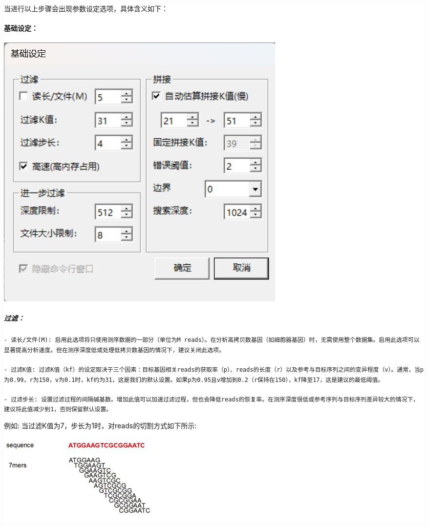 当进行以上步骤会出现参数设定选项，具体含义如下：

#### **基础设定：**

![](../../images/basic_option_chinese.jpg)

##### **过滤：**

    - 读长/文件(M): 启用此选项将只使用测序数据的一部分（单位为M reads）。在分析高拷贝数基因（如细胞器基因）时，无需使用整个数据集。启用此选项可以显著提高分析速度。但在测序深度低或处理低拷贝数基因的情况下，建议关闭此选项。 

    - 过滤K值: 过滤K值（kf）的设定取决于三个因素：目标基因相关reads的获取率（p）、reads的长度（r）以及参考与目标序列之间的变异程度（v）。通常，当p为0.99，r为150，v为0.1时，kf约为31，这是我们的默认设置。如果p为0.95且v增加到0.2（r保持在150），kf降至17，这是建议的最低阈值。 

    - 过滤步长: 设置过滤过程的间隔碱基数。增加此值可以加速过滤过程，但也会降低reads的恢复率。在测序深度很低或参考序列与目标序列差异较大的情况下，建议将此值减少到1，否则保留默认设置。

例如: 当过滤K值为7，步长为1时，对reads的切割方式如下所示:

![](../../images/kmer.jpg)
